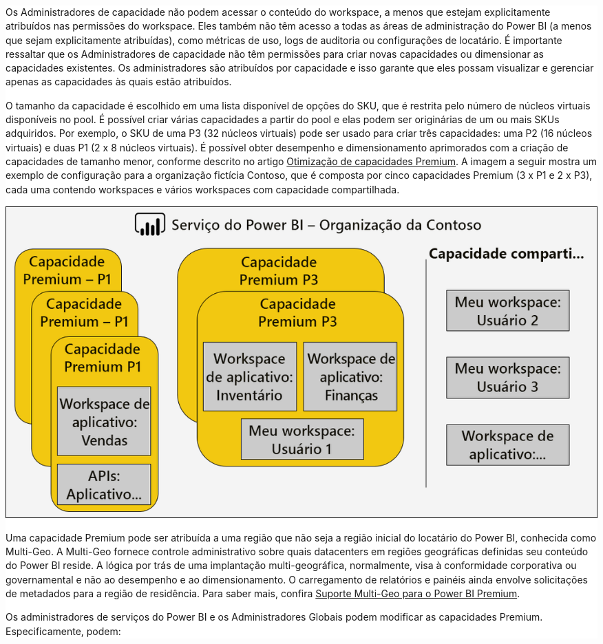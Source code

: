 Os Administradores de capacidade não podem acessar o conteúdo do workspace, a menos que estejam explicitamente atribuídos nas permissões do workspace. Eles também não têm acesso a todas as áreas de administração do Power BI (a menos que sejam explicitamente atribuídas), como métricas de uso, logs de auditoria ou configurações de locatário. É importante ressaltar que os Administradores de capacidade não têm permissões para criar novas capacidades ou dimensionar as capacidades existentes. Os administradores são atribuídos por capacidade e isso garante que eles possam visualizar e gerenciar apenas as capacidades às quais estão atribuídos.

O tamanho da capacidade é escolhido em uma lista disponível de opções do SKU, que é restrita pelo número de núcleos virtuais disponíveis no pool. É possível criar várias capacidades a partir do pool e elas podem ser originárias de um ou mais SKUs adquiridos. Por exemplo, o SKU de uma P3 (32 núcleos virtuais) pode ser usado para criar três capacidades: uma P2 (16 núcleos virtuais) e duas P1 (2 x 8 núcleos virtuais). É possível obter desempenho e dimensionamento aprimorados com a criação de capacidades de tamanho menor, conforme descrito no artigo [Otimização de capacidades Premium](service-premium-capacity-optimize.md). A imagem a seguir mostra um exemplo de configuração para a organização fictícia Contoso, que é composta por cinco capacidades Premium (3 x P1 e 2 x P3), cada uma contendo workspaces e vários workspaces com capacidade compartilhada.

![Uma configuração de exemplo para a organização fictícia Contoso](media/service-premium-capacity-manage/contoso-organization-example.png)

Uma capacidade Premium pode ser atribuída a uma região que não seja a região inicial do locatário do Power BI, conhecida como Multi-Geo. A Multi-Geo fornece controle administrativo sobre quais datacenters em regiões geográficas definidas seu conteúdo do Power BI reside. A lógica por trás de uma implantação multi-geográfica, normalmente, visa à conformidade corporativa ou governamental e não ao desempenho e ao dimensionamento. O carregamento de relatórios e painéis ainda envolve solicitações de metadados para a região de residência. Para saber mais, confira [Suporte Multi-Geo para o Power BI Premium](service-admin-premium-multi-geo.md).

Os administradores de serviços do Power BI e os Administradores Globais podem modificar as capacidades Premium. Especificamente, podem:
